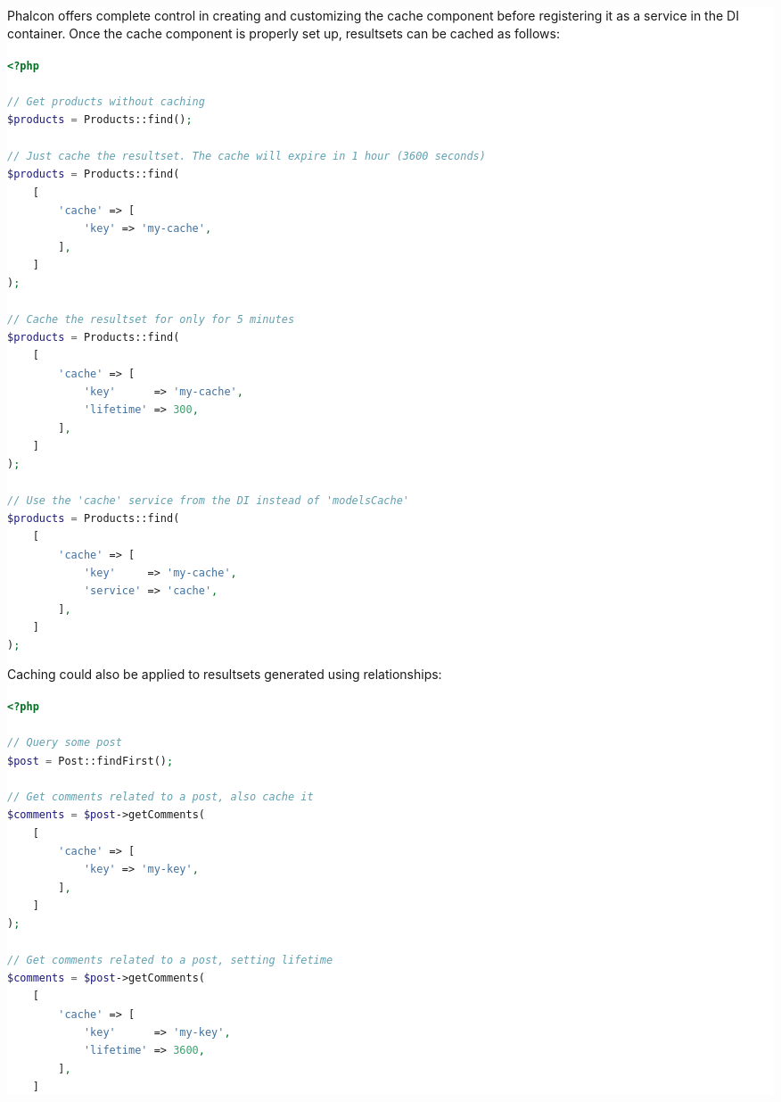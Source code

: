 Phalcon offers complete control in creating and customizing the cache component before registering it as a service in the DI container. Once the cache component is properly set up, resultsets can be cached as follows:

```php
<?php

// Get products without caching
$products = Products::find();

// Just cache the resultset. The cache will expire in 1 hour (3600 seconds)
$products = Products::find(
    [
        'cache' => [
            'key' => 'my-cache',
        ],
    ]
);

// Cache the resultset for only for 5 minutes
$products = Products::find(
    [
        'cache' => [
            'key'      => 'my-cache',
            'lifetime' => 300,
        ],
    ]
);

// Use the 'cache' service from the DI instead of 'modelsCache'
$products = Products::find(
    [
        'cache' => [
            'key'     => 'my-cache',
            'service' => 'cache',
        ],
    ]
);
```

Caching could also be applied to resultsets generated using relationships:

```php
<?php

// Query some post
$post = Post::findFirst();

// Get comments related to a post, also cache it
$comments = $post->getComments(
    [
        'cache' => [
            'key' => 'my-key',
        ],
    ]
);

// Get comments related to a post, setting lifetime
$comments = $post->getComments(
    [
        'cache' => [
            'key'      => 'my-key',
            'lifetime' => 3600,
        ],
    ]
```
